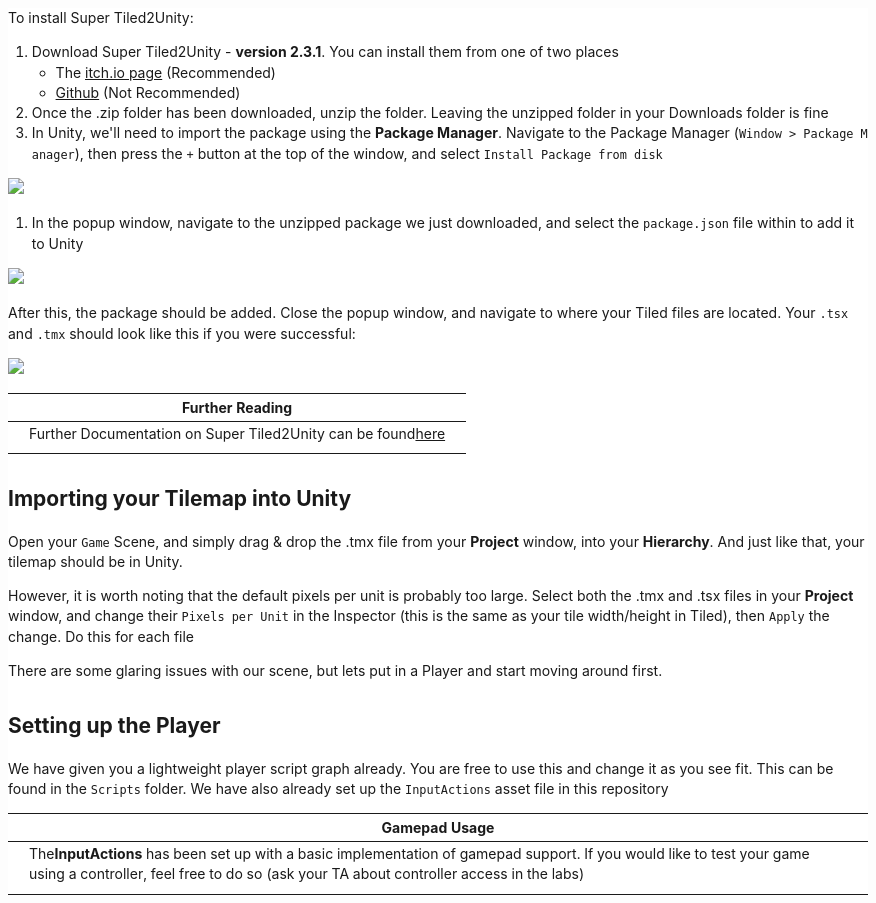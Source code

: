 To install Super Tiled2Unity:

1. Download Super Tiled2Unity - **version 2.3.1**. You can install them from one of two places
   * The [itch.io page](https://seanba.itch.io/supertiled2unity)  (Recommended)
   * [Github](https://github.com/Seanba/SuperTiled2Unity/tree/master/deploy) (Not Recommended)
2. Once the .zip folder has been downloaded, unzip the folder. Leaving the unzipped folder in your Downloads folder is fine
3. In Unity, we'll need to import the package using the **Package Manager**. Navigate to the Package Manager (`Window > Package Manager`), then press the `+` button at the top of the window, and select `Install Package from disk`

<img src="PracResources\images\07_PackageManagerPlus.png">

1. In the popup window, navigate to the unzipped package we just downloaded, and select the `package.json` file within to add it to Unity

<img src="PracResources\images\08_SelectPackageJSON.png">

After this, the package should be added. Close the popup window, and navigate to where your Tiled files are located. Your `.tsx` and `.tmx` should look like this if you were successful:

<img src="PracResources\images\09_TMXandTSX_Unity.png">


|   | Further Reading                                                                                                   |   |
| --- | ------------------------------------------------------------------------------------------------------------------- | --- |
|   | Further Documentation on Super Tiled2Unity can be found[here](https://supertiled2unity.readthedocs.io/en/latest/) |   |
|   |                                                                                                                   |   |

## Importing your Tilemap into Unity

Open your `Game` Scene, and simply drag & drop the .tmx file from your **Project** window, into your **Hierarchy**. And just like that, your tilemap should be in Unity.

However, it is worth noting that the default pixels per unit is probably too large. Select both the .tmx and .tsx files in your **Project** window, and change their `Pixels per Unit` in the Inspector (this is the same as your tile width/height in Tiled), then `Apply` the change. Do this for each file

There are some glaring issues with our scene, but lets put in a Player and start moving around first.

## Setting up the Player

We have given you a lightweight player script graph already. You are free to use this and change it as you see fit. This can be found in the `Scripts` folder. We have also already set up the `InputActions` asset file in this repository


|   | Gamepad Usage                                                                                                                                                                                                    |   |
| --- | ------------------------------------------------------------------------------------------------------------------------------------------------------------------------------------------------------------------ | --- |
|   | The**InputActions** has been set up with a basic implementation of gamepad support. If you would like to test your game using a controller, feel free to do so (ask your TA about controller access in the labs) |   |
|   |                                                                                                                                                                                                                  |   |
